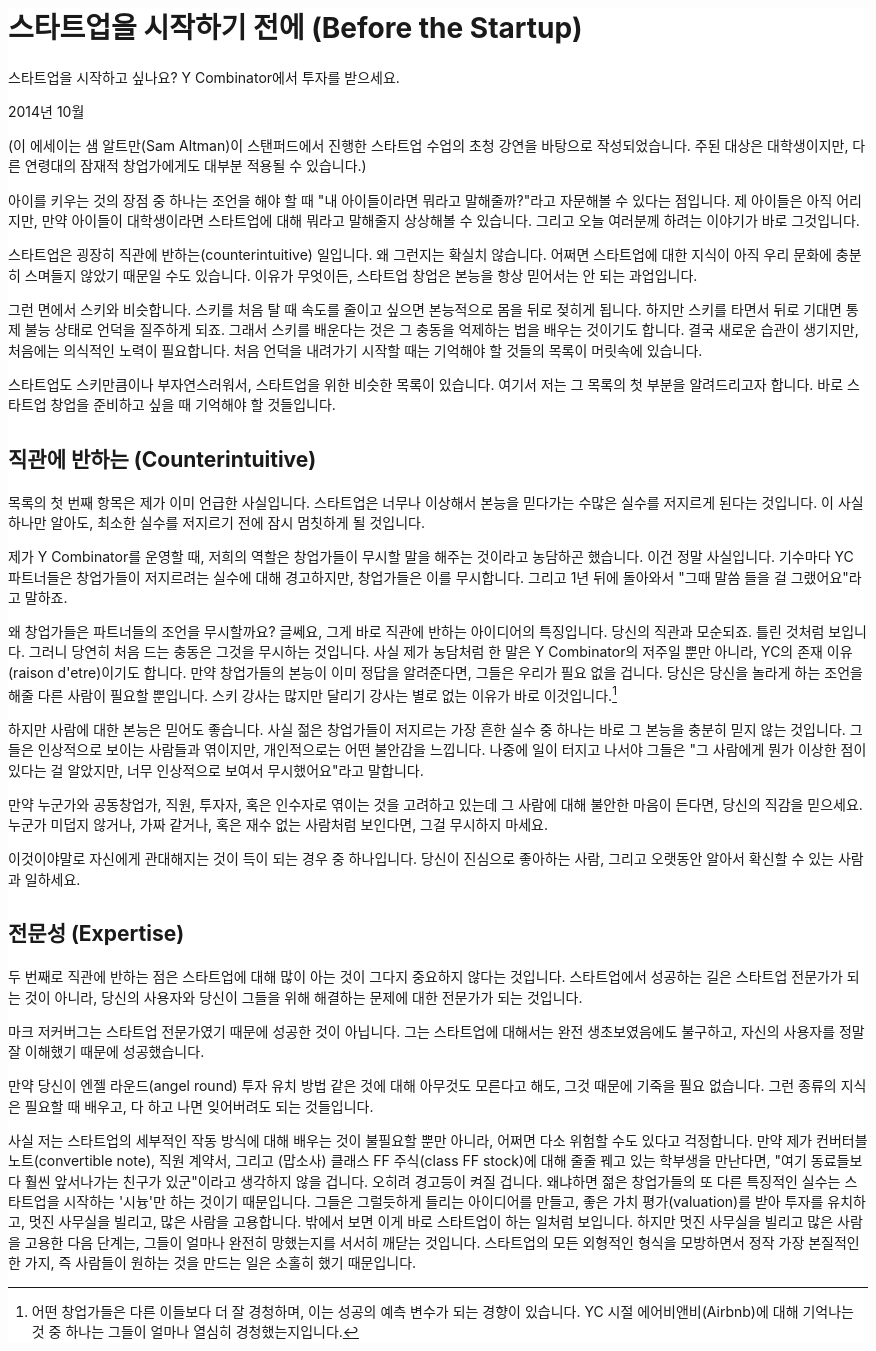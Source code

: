 # 스타트업을 시작하기 전에 (Before the Startup)

스타트업을 시작하고 싶나요? Y Combinator에서 투자를 받으세요.

2014년 10월

(이 에세이는 샘 알트만(Sam Altman)이 스탠퍼드에서 진행한 스타트업 수업의 초청 강연을 바탕으로 작성되었습니다. 주된 대상은 대학생이지만, 다른 연령대의 잠재적 창업가에게도 대부분 적용될 수 있습니다.)

아이를 키우는 것의 장점 중 하나는 조언을 해야 할 때 "내 아이들이라면 뭐라고 말해줄까?"라고 자문해볼 수 있다는 점입니다. 제 아이들은 아직 어리지만, 만약 아이들이 대학생이라면 스타트업에 대해 뭐라고 말해줄지 상상해볼 수 있습니다. 그리고 오늘 여러분께 하려는 이야기가 바로 그것입니다.

스타트업은 굉장히 직관에 반하는(counterintuitive) 일입니다. 왜 그런지는 확실치 않습니다. 어쩌면 스타트업에 대한 지식이 아직 우리 문화에 충분히 스며들지 않았기 때문일 수도 있습니다. 이유가 무엇이든, 스타트업 창업은 본능을 항상 믿어서는 안 되는 과업입니다.

그런 면에서 스키와 비슷합니다. 스키를 처음 탈 때 속도를 줄이고 싶으면 본능적으로 몸을 뒤로 젖히게 됩니다. 하지만 스키를 타면서 뒤로 기대면 통제 불능 상태로 언덕을 질주하게 되죠. 그래서 스키를 배운다는 것은 그 충동을 억제하는 법을 배우는 것이기도 합니다. 결국 새로운 습관이 생기지만, 처음에는 의식적인 노력이 필요합니다. 처음 언덕을 내려가기 시작할 때는 기억해야 할 것들의 목록이 머릿속에 있습니다.

스타트업도 스키만큼이나 부자연스러워서, 스타트업을 위한 비슷한 목록이 있습니다. 여기서 저는 그 목록의 첫 부분을 알려드리고자 합니다. 바로 스타트업 창업을 준비하고 싶을 때 기억해야 할 것들입니다.

## 직관에 반하는 (Counterintuitive)

목록의 첫 번째 항목은 제가 이미 언급한 사실입니다. 스타트업은 너무나 이상해서 본능을 믿다가는 수많은 실수를 저지르게 된다는 것입니다. 이 사실 하나만 알아도, 최소한 실수를 저지르기 전에 잠시 멈칫하게 될 것입니다.

제가 Y Combinator를 운영할 때, 저희의 역할은 창업가들이 무시할 말을 해주는 것이라고 농담하곤 했습니다. 이건 정말 사실입니다. 기수마다 YC 파트너들은 창업가들이 저지르려는 실수에 대해 경고하지만, 창업가들은 이를 무시합니다. 그리고 1년 뒤에 돌아와서 "그때 말씀 들을 걸 그랬어요"라고 말하죠.

왜 창업가들은 파트너들의 조언을 무시할까요? 글쎄요, 그게 바로 직관에 반하는 아이디어의 특징입니다. 당신의 직관과 모순되죠. 틀린 것처럼 보입니다. 그러니 당연히 처음 드는 충동은 그것을 무시하는 것입니다. 사실 제가 농담처럼 한 말은 Y Combinator의 저주일 뿐만 아니라, YC의 존재 이유(raison d'etre)이기도 합니다. 만약 창업가들의 본능이 이미 정답을 알려준다면, 그들은 우리가 필요 없을 겁니다. 당신은 당신을 놀라게 하는 조언을 해줄 다른 사람이 필요할 뿐입니다. 스키 강사는 많지만 달리기 강사는 별로 없는 이유가 바로 이것입니다.[^1]

하지만 사람에 대한 본능은 믿어도 좋습니다. 사실 젊은 창업가들이 저지르는 가장 흔한 실수 중 하나는 바로 그 본능을 충분히 믿지 않는 것입니다. 그들은 인상적으로 보이는 사람들과 엮이지만, 개인적으로는 어떤 불안감을 느낍니다. 나중에 일이 터지고 나서야 그들은 "그 사람에게 뭔가 이상한 점이 있다는 걸 알았지만, 너무 인상적으로 보여서 무시했어요"라고 말합니다.

만약 누군가와 공동창업가, 직원, 투자자, 혹은 인수자로 엮이는 것을 고려하고 있는데 그 사람에 대해 불안한 마음이 든다면, 당신의 직감을 믿으세요. 누군가 미덥지 않거나, 가짜 같거나, 혹은 재수 없는 사람처럼 보인다면, 그걸 무시하지 마세요.

이것이야말로 자신에게 관대해지는 것이 득이 되는 경우 중 하나입니다. 당신이 진심으로 좋아하는 사람, 그리고 오랫동안 알아서 확신할 수 있는 사람과 일하세요.

## 전문성 (Expertise)

두 번째로 직관에 반하는 점은 스타트업에 대해 많이 아는 것이 그다지 중요하지 않다는 것입니다. 스타트업에서 성공하는 길은 스타트업 전문가가 되는 것이 아니라, 당신의 사용자와 당신이 그들을 위해 해결하는 문제에 대한 전문가가 되는 것입니다.

마크 저커버그는 스타트업 전문가였기 때문에 성공한 것이 아닙니다. 그는 스타트업에 대해서는 완전 생초보였음에도 불구하고, 자신의 사용자를 정말 잘 이해했기 때문에 성공했습니다.

만약 당신이 엔젤 라운드(angel round) 투자 유치 방법 같은 것에 대해 아무것도 모른다고 해도, 그것 때문에 기죽을 필요 없습니다. 그런 종류의 지식은 필요할 때 배우고, 다 하고 나면 잊어버려도 되는 것들입니다.

사실 저는 스타트업의 세부적인 작동 방식에 대해 배우는 것이 불필요할 뿐만 아니라, 어쩌면 다소 위험할 수도 있다고 걱정합니다. 만약 제가 컨버터블 노트(convertible note), 직원 계약서, 그리고 (맙소사) 클래스 FF 주식(class FF stock)에 대해 줄줄 꿰고 있는 학부생을 만난다면, "여기 동료들보다 훨씬 앞서나가는 친구가 있군"이라고 생각하지 않을 겁니다. 오히려 경고등이 켜질 겁니다. 왜냐하면 젊은 창업가들의 또 다른 특징적인 실수는 스타트업을 시작하는 '시늉'만 하는 것이기 때문입니다. 그들은 그럴듯하게 들리는 아이디어를 만들고, 좋은 가치 평가(valuation)를 받아 투자를 유치하고, 멋진 사무실을 빌리고, 많은 사람을 고용합니다. 밖에서 보면 이게 바로 스타트업이 하는 일처럼 보입니다. 하지만 멋진 사무실을 빌리고 많은 사람을 고용한 다음 단계는, 그들이 얼마나 완전히 망했는지를 서서히 깨닫는 것입니다. 스타트업의 모든 외형적인 형식을 모방하면서 정작 가장 본질적인 한 가지, 즉 사람들이 원하는 것을 만드는 일은 소홀히 했기 때문입니다.


[^1]: 어떤 창업가들은 다른 이들보다 더 잘 경청하며, 이는 성공의 예측 변수가 되는 경향이 있습니다. YC 시절 에어비앤비(Airbnb)에 대해 기억나는 것 중 하나는 그들이 얼마나 열심히 경청했는지입니다.
[^2]: 사실, 이것이 스타트업이 가능한 이유 중 하나입니다. 만약 대기업들이 내부 비효율성으로 고통받지 않는다면, 그들은 그에 비례하여 더 효과적이 될 것이고, 스타트업을 위한 공간은 더 적어질 것입니다.
[^3]: 스타트업에서는 궂은일(schleps)에 많은 시간을 써야 하지만, 이런 종류의 일은 단지 화려하지 않을 뿐, 가짜는 아닙니다.
[^4]: 만약 당신의 진정한 소명이 시스템을 속이는 요령을 부리는 것이라면 어떻게 해야 할까요? 경영 컨설팅을 하세요.
[^5]: 회사가 법인으로 설립되지 않았을 수도 있지만, 만약 상당수의 사용자를 얻기 시작했다면, 당신이 그것을 깨닫든 못 깨닫든 이미 시작한 것입니다.
[^6]: 대학이 학생들에게 좋은 스타트업 창업가가 되는 법을 가르칠 수 없다는 것은 그리 놀라운 일이 아닙니다. 왜냐하면 그들은 학생들에게 좋은 직원이 되는 법도 가르칠 수 없기 때문입니다. 대학이 학생들에게 직원이 되는 법을 "가르치는" 방식은 인턴십 프로그램을 통해 그 과업을 기업에 넘기는 것입니다. 하지만 스타트업에 대해서는 이와 동등한 일을 할 수 없습니다. 정의상 만약 학생들이 잘 해낸다면 그들은 결코 돌아오지 않을 것이기 때문입니다.
[^7]: 찰스 다윈은 22세 때 HMS 비글호에 박물학자로 승선해달라는 초대를 받았습니다. 그가 그 초대를 수락할 수 있었던 것은 오직 그가 그의 가족을 불안하게 할 정도로 다른 일이 없었기 때문입니다. 하지만 만약 그가 그러지 않았다면 우리는 아마 그의 이름을 알지 못했을 것입니다.
[^8]: 부모는 때때로 이 부문에서 특히 보수적일 수 있습니다. 어떤 부모들의 중요한 문제에 대한 정의에는 의과대학으로 가는 결정적인 길에 있는 것들만 포함됩니다.
[^9]: 저는 당신이 흥미로운 아이디어에 대한 취향이 있는지 감지하는 경험적 방법을 생각해냈습니다. 바로 알려진 지루한 아이디어들을 참을 수 없는지 여부입니다. 당신은 문학 이론을 공부하거나, 대기업의 중간 관리자로 일하는 것을 견딜 수 있나요?
[^10]: 사실, 당신의 목표가 스타트업을 시작하는 것이라면, 당신은 과거 세대보다 교양 교육(liberal education)의 이상에 훨씬 더 가깝게 충실할 수 있습니다. 과거 학생들이 대학 졸업 후 직장을 구하는 데 주로 집중했을 때, 그들은 자신들이 수강하는 과목이 고용주에게 어떻게 보일지에 대해 적어도 조금은 생각했습니다. 그리고 아마도 더 나쁜 것은, 낮은 성적을 받을까 봐 어려운 수업을 듣는 것을 피할 수도 있다는 것입니다. 이는 그들의 매우 중요한 학점(GPA)에 해를 끼칠 것이기 때문입니다. 좋은 소식: 사용자들은 당신의 학점이 어땠는지 신경 쓰지 않습니다. 그리고 저는 투자자들이 신경 쓴다는 말도 들어본 적이 없습니다. Y Combinator는 확실히 당신이 대학에서 어떤 수업을 들었는지, 어떤 성적을 받았는지 절대 묻지 않습니다.